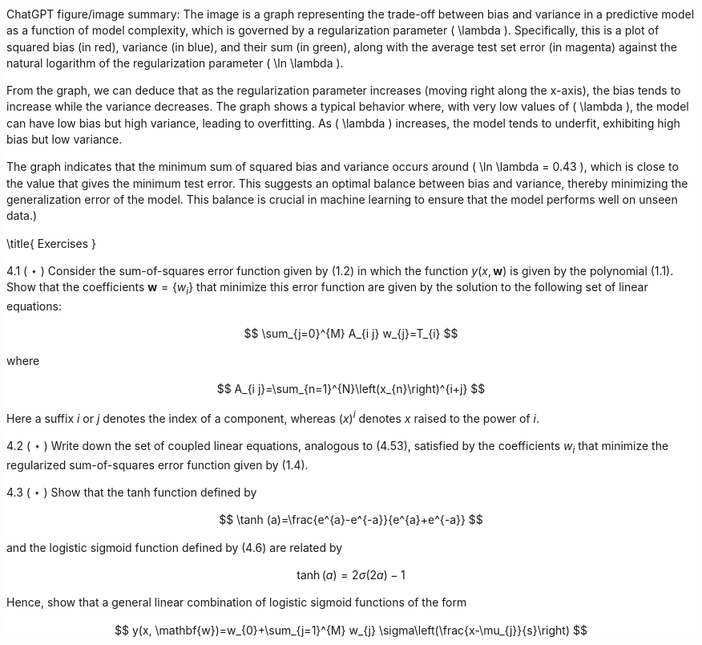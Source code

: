ChatGPT figure/image summary: The image is a graph representing the trade-off between bias and variance in a predictive model as a function of model complexity, which is governed by a regularization parameter \( \lambda \). Specifically, this is a plot of squared bias (in red), variance (in blue), and their sum (in green), along with the average test set error (in magenta) against the natural logarithm of the regularization parameter \( \ln \lambda \).

From the graph, we can deduce that as the regularization parameter increases (moving right along the x-axis), the bias tends to increase while the variance decreases. The graph shows a typical behavior where, with very low values of \( \lambda \), the model can have low bias but high variance, leading to overfitting. As \( \lambda \) increases, the model tends to underfit, exhibiting high bias but low variance.

The graph indicates that the minimum sum of squared bias and variance occurs around \( \ln \lambda = 0.43 \), which is close to the value that gives the minimum test error. This suggests an optimal balance between bias and variance, thereby minimizing the generalization error of the model. This balance is crucial in machine learning to ensure that the model performs well on unseen data.)

\title{
Exercises
}

4.1 ( $\star$ ) Consider the sum-of-squares error function given by (1.2) in which the function $y(x, \mathbf{w})$ is given by the polynomial (1.1). Show that the coefficients $\mathbf{w}=\left\{w_{i}\right\}$ that minimize this error function are given by the solution to the following set of linear equations:

$$
\sum_{j=0}^{M} A_{i j} w_{j}=T_{i}
$$

where

$$
A_{i j}=\sum_{n=1}^{N}\left(x_{n}\right)^{i+j}
$$

Here a suffix $i$ or $j$ denotes the index of a component, whereas $(x)^{i}$ denotes $x$ raised to the power of $i$.

4.2 ( $\star$ ) Write down the set of coupled linear equations, analogous to (4.53), satisfied by the coefficients $w_{i}$ that minimize the regularized sum-of-squares error function given by $(1.4)$.

4.3 ( $\star$ ) Show that the tanh function defined by

$$
\tanh (a)=\frac{e^{a}-e^{-a}}{e^{a}+e^{-a}}
$$

and the logistic sigmoid function defined by (4.6) are related by

$$
\tanh (a)=2 \sigma(2 a)-1
$$

Hence, show that a general linear combination of logistic sigmoid functions of the form

$$
y(x, \mathbf{w})=w_{0}+\sum_{j=1}^{M} w_{j} \sigma\left(\frac{x-\mu_{j}}{s}\right)
$$
